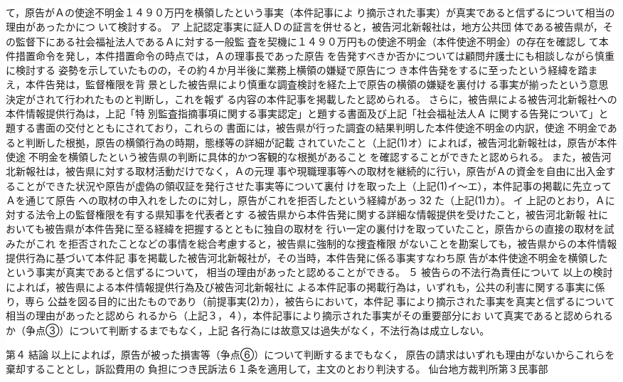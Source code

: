 て，原告がＡの使途不明金１４９０万円を横領したという事実（本件記事によ 
り摘示された事実）が真実であると信ずるについて相当の理由があったかにつ 
いて検討する。 
   ア 上記認定事実に証人Ｄの証言を併せると，被告河北新報社は，地方公共団 
体である被告県が，その監督下にある社会福祉法人であるＡに対する一般監 
査を契機に１４９０万円もの使途不明金（本件使途不明金）の存在を確認し 
て本件措置命令を発し，本件措置命令の時点では，Ａの理事長であった原告 
を告発すべきか否かについては顧問弁護士にも相談しながら慎重に検討する 
姿勢を示していたものの，その約４か月半後に業務上横領の嫌疑で原告につ 
き本件告発をするに至ったという経緯を踏まえ，本件告発は，監督権限を背 
景とした被告県により慎重な調査検討を経た上で原告の横領の嫌疑を裏付け 
る事実が揃ったという意思決定がされて行われたものと判断し，これを報ず 
る内容の本件記事を掲載したと認められる。 
       さらに，被告県による被告河北新報社への本件情報提供行為は，上記「特 
別監査指摘事項に関する事実認定」と題する書面及び上記「社会福祉法人Ａ 
に関する告発について」と題する書面の交付とともにされており，これらの 
書面には，被告県が行った調査の結果判明した本件使途不明金の内訳，使途 
不明金であると判断した根拠，原告の横領行為の時期，態様等の詳細が記載 
されていたこと（上記(1)オ）によれば，被告河北新報社は，原告が本件使途 
不明金を横領したという被告県の判断に具体的かつ客観的な根拠があること 
を確認することができたと認められる。 
       また，被告河北新報社は，被告県に対する取材活動だけでなく，Ａの元理 
事や現職理事等への取材を継続的に行い，原告がＡの資金を自由に出入金す 
ることができた状況や原告が虚偽の領収証を発行させた事実等について裏付 
けを取った上（上記(1)イ～エ），本件記事の掲載に先立ってＡを通じて原告 
への取材の申入れをしたのに対し，原告がこれを拒否したという経緯があっ 
32 
た（上記(1)カ）。 
イ 上記のとおり，Ａに対する法令上の監督権限を有する県知事を代表者とす 
る被告県から本件告発に関する詳細な情報提供を受けたこと，被告河北新報 
社においても被告県が本件告発に至る経緯を把握するとともに独自の取材を 
行い一定の裏付けを取っていたこと，原告からの直接の取材を試みたがこれ 
を拒否されたことなどの事情を総合考慮すると，被告県に強制的な捜査権限 
がないことを勘案しても，被告県からの本件情報提供行為に基づいて本件記 
事を掲載した被告河北新報社が，その当時，本件告発に係る事実すなわち原 
告が本件使途不明金を横領したという事実が真実であると信ずるについて， 
相当の理由があったと認めることができる。 
５ 被告らの不法行為責任について 
     以上の検討によれば，被告県による本件情報提供行為及び被告河北新報社に 
よる本件記事の掲載行為は，いずれも，公共の利害に関する事実に係り，専ら 
公益を図る目的に出たものであり（前提事実(2)カ），被告らにおいて，本件記 
事により摘示された事実を真実と信ずるについて相当の理由があったと認めら 
れるから（上記３，４），本件記事により摘示された事実がその重要部分にお 
いて真実であると認められるか（争点③）について判断するまでもなく，上記 
各行為には故意又は過失がなく，不法行為は成立しない。 
 
第４ 結論 
   以上によれば，原告が被った損害等（争点⑥）について判断するまでもなく，
原告の請求はいずれも理由がないからこれらを棄却することとし，訴訟費用の
負担につき民訴法６１条を適用して，主文のとおり判決する。 
   仙台地方裁判所第３民事部 
 